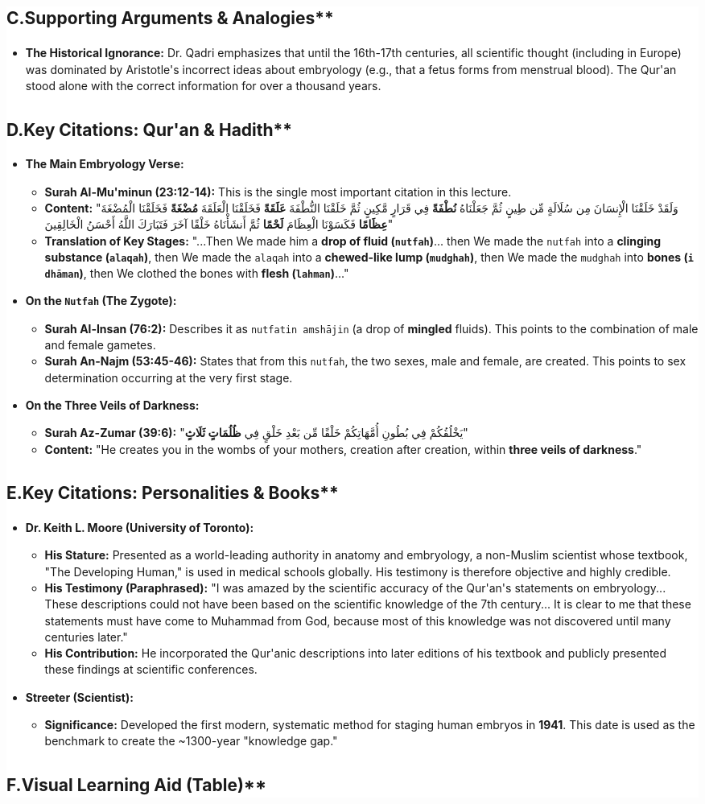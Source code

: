 ## C.Supporting Arguments & Analogies**

*   **The Historical Ignorance:** Dr. Qadri emphasizes that until the 16th-17th centuries, all scientific thought (including in Europe) was dominated by Aristotle's incorrect ideas about embryology (e.g., that a fetus forms from menstrual blood). The Qur'an stood alone with the correct information for over a thousand years.

## D.Key Citations: Qur'an & Hadith**

*   **The Main Embryology Verse:**
    *   **Surah Al-Mu'minun (23:12-14):** This is the single most important citation in this lecture.
    *   **Content:** "وَلَقَدْ خَلَقْنَا الْإِنسَانَ مِن سُلَالَةٍ مِّن طِينٍ ثُمَّ جَعَلْنَاهُ **نُطْفَةً** فِي قَرَارٍ مَّكِينٍ ثُمَّ خَلَقْنَا النُّطْفَةَ **عَلَقَةً** فَخَلَقْنَا الْعَلَقَةَ **مُضْغَةً** فَخَلَقْنَا الْمُضْغَةَ **عِظَامًا** فَكَسَوْنَا الْعِظَامَ **لَحْمًا** ثُمَّ أَنشَأْنَاهُ خَلْقًا آخَرَ فَتَبَارَكَ اللَّهُ أَحْسَنُ الْخَالِقِينَ"
    *   **Translation of Key Stages:** "...Then We made him a **drop of fluid (`nutfah`)**... then We made the `nutfah` into a **clinging substance (`alaqah`)**, then We made the `alaqah` into a **chewed-like lump (`mudghah`)**, then We made the `mudghah` into **bones (`idhāman`)**, then We clothed the bones with **flesh (`lahman`)**..."

*   **On the `Nutfah` (The Zygote):**
    *   **Surah Al-Insan (76:2):** Describes it as `nutfatin amshājin` (a drop of **mingled** fluids). This points to the combination of male and female gametes.
    *   **Surah An-Najm (53:45-46):** States that from this `nutfah`, the two sexes, male and female, are created. This points to sex determination occurring at the very first stage.

*   **On the Three Veils of Darkness:**
    *   **Surah Az-Zumar (39:6):** "يَخْلُقُكُمْ فِي بُطُونِ أُمَّهَاتِكُمْ خَلْقًا مِّن بَعْدِ خَلْقٍ فِي **ظُلُمَاتٍ ثَلَاثٍ**"
    *   **Content:** "He creates you in the wombs of your mothers, creation after creation, within **three veils of darkness**."

## E.Key Citations: Personalities & Books**

*   **Dr. Keith L. Moore (University of Toronto):**
    *   **His Stature:** Presented as a world-leading authority in anatomy and embryology, a non-Muslim scientist whose textbook, "The Developing Human," is used in medical schools globally. His testimony is therefore objective and highly credible.
    *   **His Testimony (Paraphrased):** "I was amazed by the scientific accuracy of the Qur'an's statements on embryology... These descriptions could not have been based on the scientific knowledge of the 7th century... It is clear to me that these statements must have come to Muhammad from God, because most of this knowledge was not discovered until many centuries later."
    *   **His Contribution:** He incorporated the Qur'anic descriptions into later editions of his textbook and publicly presented these findings at scientific conferences.

*   **Streeter (Scientist):**
    *   **Significance:** Developed the first modern, systematic method for staging human embryos in **1941**. This date is used as the benchmark to create the ~1300-year "knowledge gap."

## F.Visual Learning Aid (Table)**
